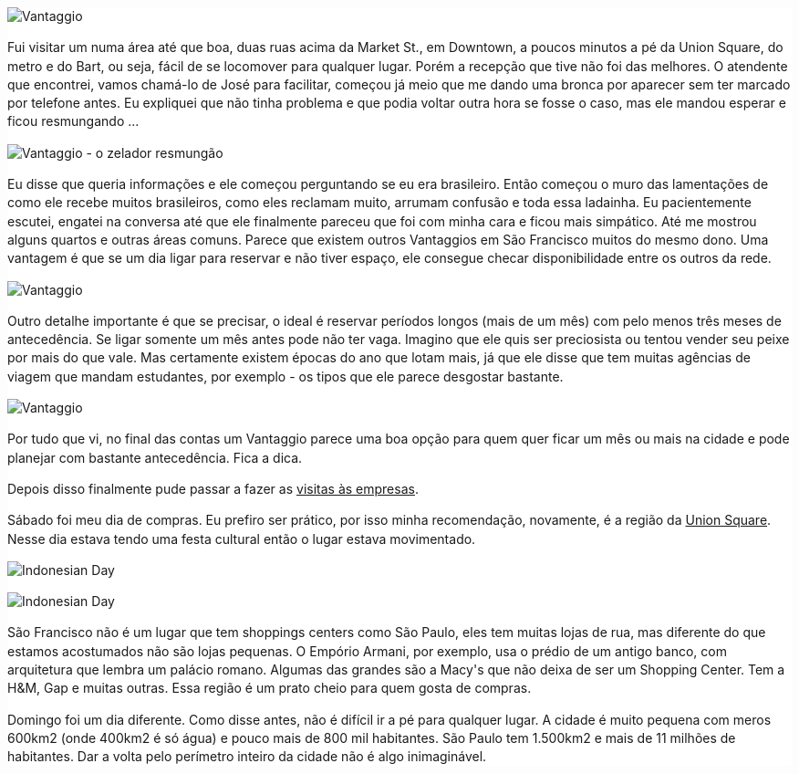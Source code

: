 ![Vantaggio](http://s3.amazonaws.com/akitaonrails/assets/image_asset/image/93/IMG_1143.jpg)

Fui visitar um numa área até que boa, duas ruas acima da Market St., em Downtown, a poucos minutos a pé da Union Square, do metro e do Bart, ou seja, fácil de se locomover para qualquer lugar. Porém a recepção que tive não foi das melhores. O atendente que encontrei, vamos chamá-lo de José para facilitar, começou já meio que me dando uma bronca por aparecer sem ter marcado por telefone antes. Eu expliquei que não tinha problema e que podia voltar outra hora se fosse o caso, mas ele mandou esperar e ficou resmungando ...

![Vantaggio - o zelador resmungão](http://s3.amazonaws.com/akitaonrails/assets/image_asset/image/96/IMG_1167.jpg)

Eu disse que queria informações e ele começou perguntando se eu era brasileiro. Então começou o muro das lamentações de como ele recebe muitos brasileiros, como eles reclamam muito, arrumam confusão e toda essa ladainha. Eu pacientemente escutei, engatei na conversa até que ele finalmente pareceu que foi com minha cara e ficou mais simpático. Até me mostrou alguns quartos e outras áreas comuns. Parece que existem outros Vantaggios em São Francisco muitos do mesmo dono. Uma vantagem é que se um dia ligar para reservar e não tiver espaço, ele consegue checar disponibilidade entre os outros da rede.

![Vantaggio](http://s3.amazonaws.com/akitaonrails/assets/image_asset/image/94/IMG_1147.jpg)

Outro detalhe importante é que se precisar, o ideal é reservar períodos longos (mais de um mês) com pelo menos três meses de antecedência. Se ligar somente um mês antes pode não ter vaga. Imagino que ele quis ser preciosista ou tentou vender seu peixe por mais do que vale. Mas certamente existem épocas do ano que lotam mais, já que ele disse que tem muitas agências de viagem que mandam estudantes, por exemplo - os tipos que ele parece desgostar bastante.

![Vantaggio](http://s3.amazonaws.com/akitaonrails/assets/image_asset/image/95/IMG_1150.jpg)

Por tudo que vi, no final das contas um Vantaggio parece uma boa opção para quem quer ficar um mês ou mais na cidade e pode planejar com bastante antecedência. Fica a dica.

Depois disso finalmente pude passar a fazer as [visitas às empresas](http://akitaonrails.com/2012/11/05/viagem-a-sao-francisco-parte-2-visitando-empresas).

Sábado foi meu dia de compras. Eu prefiro ser prático, por isso minha recomendação, novamente, é a região da [Union Square](https://foursquare.com/v/40bbc700f964a520b1001fe3). Nesse dia estava tendo uma festa cultural então o lugar estava movimentado.

![Indonesian Day](http://s3.amazonaws.com/akitaonrails/assets/image_asset/image/97/IMG_1247.jpg)

![Indonesian Day](http://s3.amazonaws.com/akitaonrails/assets/image_asset/image/98/IMG_1251.jpg)

São Francisco não é um lugar que tem shoppings centers como São Paulo, eles tem muitas lojas de rua, mas diferente do que estamos acostumados não são lojas pequenas. O Empório Armani, por exemplo, usa o prédio de um antigo banco, com arquitetura que lembra um palácio romano. Algumas das grandes são a Macy's que não deixa de ser um Shopping Center. Tem a H&M, Gap e muitas outras. Essa região é um prato cheio para quem gosta de compras.

Domingo foi um dia diferente. Como disse antes, não é difícil ir a pé para qualquer lugar. A cidade é muito pequena com meros 600km2 (onde 400km2 é só água) e pouco mais de 800 mil habitantes. São Paulo tem 1.500km2 e mais de 11 milhões de habitantes. Dar a volta pelo perímetro inteiro da cidade não é algo inimaginável.
